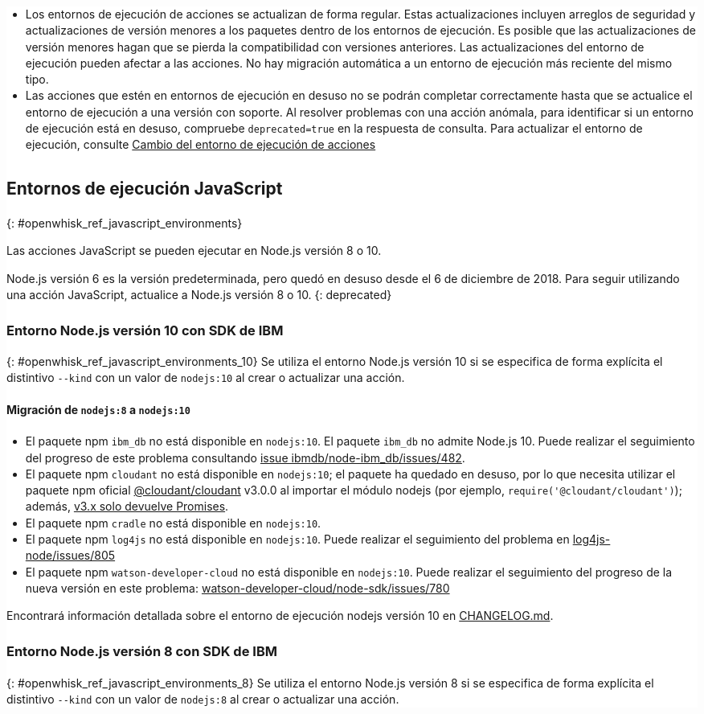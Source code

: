 - Los entornos de ejecución de acciones se actualizan de forma regular. Estas actualizaciones incluyen arreglos de seguridad y actualizaciones de versión menores a los paquetes dentro de los entornos de ejecución. Es posible que las actualizaciones de versión menores hagan que se pierda la compatibilidad con versiones anteriores. Las actualizaciones del entorno de ejecución pueden afectar a las acciones. No hay migración automática a un entorno de ejecución más reciente del mismo tipo.
- Las acciones que estén en entornos de ejecución en desuso no se podrán completar correctamente hasta que se actualice el entorno de ejecución a una versión con soporte. Al resolver problemas con una acción anómala, para identificar si un entorno de ejecución está en desuso, compruebe `deprecated=true` en la respuesta de consulta. Para actualizar el entorno de ejecución,
consulte [Cambio del entorno de ejecución de acciones](/docs/openwhisk?topic=cloud-functions-openwhisk_managing#changing-action-runtime)

## Entornos de ejecución JavaScript
{: #openwhisk_ref_javascript_environments}

Las acciones JavaScript se pueden ejecutar en Node.js versión 8 o 10. 

Node.js versión 6 es la versión predeterminada, pero quedó en desuso desde el 6 de diciembre de 2018. Para seguir utilizando una acción JavaScript, actualice a Node.js versión 8 o 10.
{: deprecated}

### Entorno Node.js versión 10 con SDK de IBM
{: #openwhisk_ref_javascript_environments_10}
Se utiliza el entorno Node.js versión 10 si se especifica de forma explícita el distintivo `--kind` con un valor de `nodejs:10` al crear o actualizar una acción.

#### Migración de `nodejs:8` a `nodejs:10`
- El paquete npm `ibm_db` no está disponible en `nodejs:10`. El paquete `ibm_db` no admite Node.js 10. Puede realizar el seguimiento del progreso de este problema consultando
[issue ibmdb/node-ibm_db/issues/482](https://github.com/ibmdb/node-ibm_db/issues/482#issuecomment-436895541).
- El paquete npm `cloudant` no está disponible en `nodejs:10`; el paquete ha quedado en desuso, por lo que necesita utilizar el paquete npm oficial [@cloudant/cloudant](https://www.npmjs.com/package/@cloudant/cloudant) v3.0.0 al importar el módulo nodejs (por ejemplo, `require('@cloudant/cloudant')`); además,
[v3.x solo devuelve Promises](https://github.com/cloudant/nodejs-cloudant/blob/master/api-migration.md#2x--3x).
- El paquete npm `cradle` no está disponible en `nodejs:10`.
- El paquete npm `log4js` no está disponible en `nodejs:10`. Puede realizar el seguimiento del problema en
[log4js-node/issues/805](https://github.com/log4js-node/log4js-node/issues/805)
- El paquete npm `watson-developer-cloud` no está disponible en `nodejs:10`. Puede realizar el seguimiento del progreso de la nueva versión en este problema: [watson-developer-cloud/node-sdk/issues/780](https://github.com/watson-developer-cloud/node-sdk/issues/780)

Encontrará información detallada sobre el entorno de ejecución nodejs versión 10 en [CHANGELOG.md](https://github.com/ibm-functions/runtime-nodejs/blob/master/nodejs10/CHANGELOG.md).

### Entorno Node.js versión 8 con SDK de IBM
{: #openwhisk_ref_javascript_environments_8}
Se utiliza el entorno Node.js versión 8 si se especifica de forma explícita el distintivo `--kind` con un valor de `nodejs:8` al crear o actualizar una acción.

